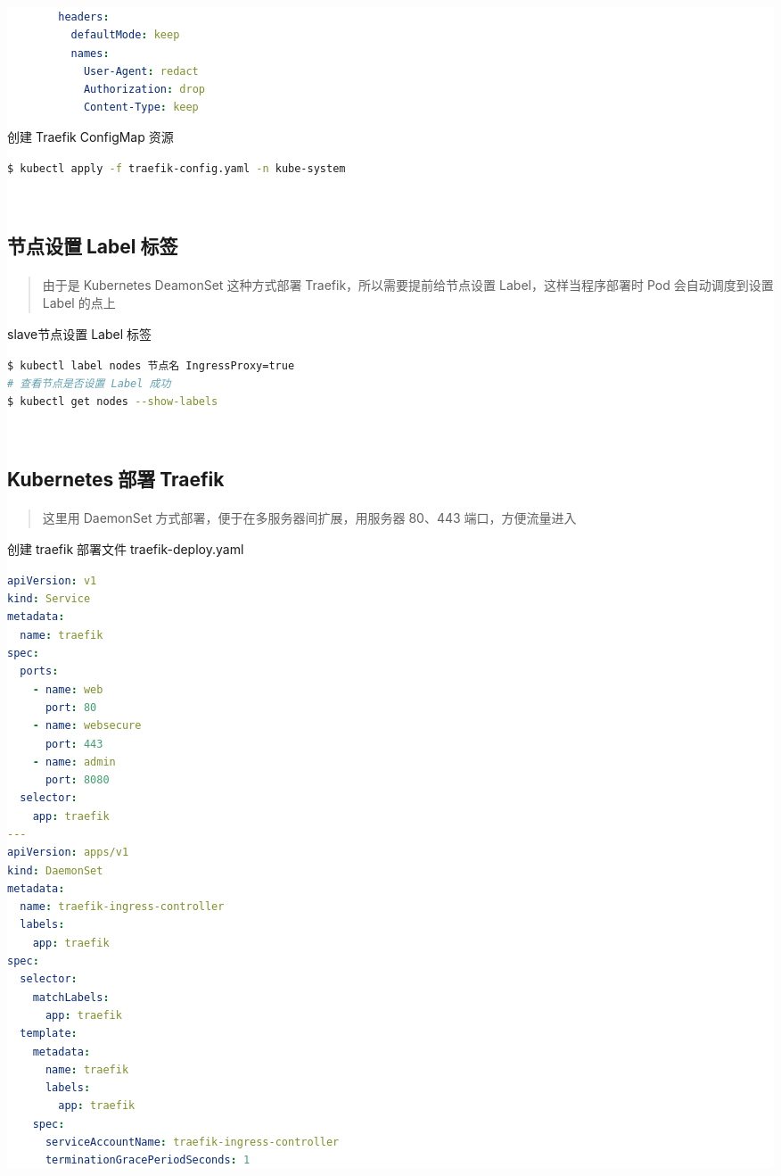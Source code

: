 ```yaml
        headers:
          defaultMode: keep
          names:
            User-Agent: redact
            Authorization: drop
            Content-Type: keep
```
创建 Traefik ConfigMap 资源
```bash
$ kubectl apply -f traefik-config.yaml -n kube-system
```

<br/>

## 节点设置 Label 标签
> 由于是 Kubernetes DeamonSet 这种方式部署 Traefik，所以需要提前给节点设置 Label，这样当程序部署时 Pod 会自动调度到设置 Label 的点上

slave节点设置 Label 标签
```bash
$ kubectl label nodes 节点名 IngressProxy=true
# 查看节点是否设置 Label 成功
$ kubectl get nodes --show-labels
```

<br/>

## Kubernetes 部署 Traefik
> 这里用 DaemonSet 方式部署，便于在多服务器间扩展，用服务器 80、443 端口，方便流量进入

创建 traefik 部署文件 traefik-deploy.yaml
```yaml
apiVersion: v1
kind: Service
metadata:
  name: traefik
spec:
  ports:
    - name: web
      port: 80
    - name: websecure
      port: 443
    - name: admin
      port: 8080
  selector:
    app: traefik
---
apiVersion: apps/v1
kind: DaemonSet
metadata:
  name: traefik-ingress-controller
  labels:
    app: traefik
spec:
  selector:
    matchLabels:
      app: traefik
  template:
    metadata:
      name: traefik
      labels:
        app: traefik
    spec:
      serviceAccountName: traefik-ingress-controller
      terminationGracePeriodSeconds: 1
```
